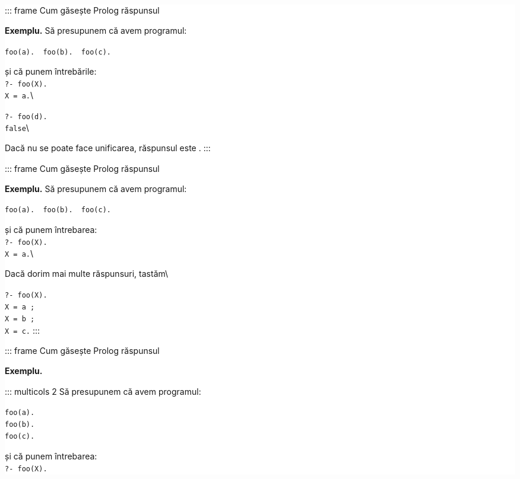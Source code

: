 ::: frame
Cum găsește Prolog răspunsul

**Exemplu.** Să presupunem că avem programul:

    foo(a).  foo(b).  foo(c).

și că punem întrebările:\
`?- foo(X).`\
`X = a.`\

`?- foo(d).`\
`false`\

Dacă nu se poate face unificarea, răspunsul este .
:::

::: frame
Cum găsește Prolog răspunsul

**Exemplu.** Să presupunem că avem programul:

    foo(a).  foo(b).  foo(c).

și că punem întrebarea:\
`?- foo(X).`\
`X = a.`\

Dacă dorim mai multe răspunsuri, tastăm\

`?- foo(X).`\
`X = a ;`\
`X = b ;`\
`X = c.`
:::

::: frame
Cum găsește Prolog răspunsul

**Exemplu.**

::: multicols
2 Să presupunem că avem programul:

    foo(a). 
    foo(b). 
    foo(c).

și că punem întrebarea:\
`?- foo(X).`
